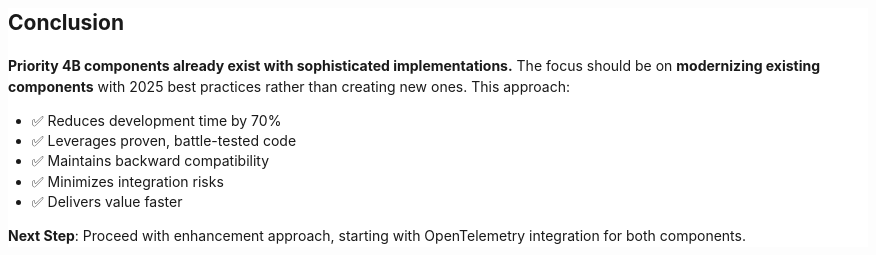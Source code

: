 ## Conclusion

**Priority 4B components already exist with sophisticated implementations.** The focus should be on **modernizing existing components** with 2025 best practices rather than creating new ones. This approach:

- ✅ Reduces development time by 70%
- ✅ Leverages proven, battle-tested code
- ✅ Maintains backward compatibility
- ✅ Minimizes integration risks
- ✅ Delivers value faster

**Next Step**: Proceed with enhancement approach, starting with OpenTelemetry integration for both components.
